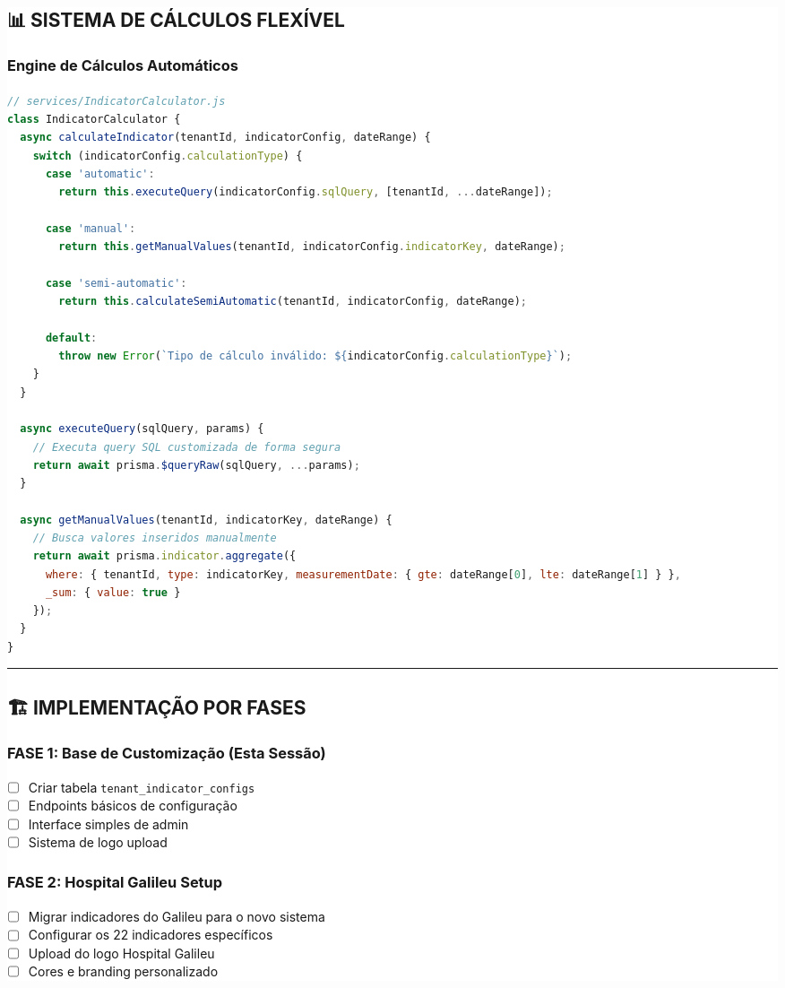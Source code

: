 ## 📊 SISTEMA DE CÁLCULOS FLEXÍVEL

### **Engine de Cálculos Automáticos**
```javascript
// services/IndicatorCalculator.js
class IndicatorCalculator {
  async calculateIndicator(tenantId, indicatorConfig, dateRange) {
    switch (indicatorConfig.calculationType) {
      case 'automatic':
        return this.executeQuery(indicatorConfig.sqlQuery, [tenantId, ...dateRange]);
      
      case 'manual':
        return this.getManualValues(tenantId, indicatorConfig.indicatorKey, dateRange);
      
      case 'semi-automatic':
        return this.calculateSemiAutomatic(tenantId, indicatorConfig, dateRange);
      
      default:
        throw new Error(`Tipo de cálculo inválido: ${indicatorConfig.calculationType}`);
    }
  }

  async executeQuery(sqlQuery, params) {
    // Executa query SQL customizada de forma segura
    return await prisma.$queryRaw(sqlQuery, ...params);
  }

  async getManualValues(tenantId, indicatorKey, dateRange) {
    // Busca valores inseridos manualmente
    return await prisma.indicator.aggregate({
      where: { tenantId, type: indicatorKey, measurementDate: { gte: dateRange[0], lte: dateRange[1] } },
      _sum: { value: true }
    });
  }
}
```

---

## 🏗️ IMPLEMENTAÇÃO POR FASES

### **FASE 1: Base de Customização (Esta Sessão)**
- [ ] Criar tabela `tenant_indicator_configs`
- [ ] Endpoints básicos de configuração
- [ ] Interface simples de admin
- [ ] Sistema de logo upload

### **FASE 2: Hospital Galileu Setup**
- [ ] Migrar indicadores do Galileu para o novo sistema
- [ ] Configurar os 22 indicadores específicos
- [ ] Upload do logo Hospital Galileu
- [ ] Cores e branding personalizado

